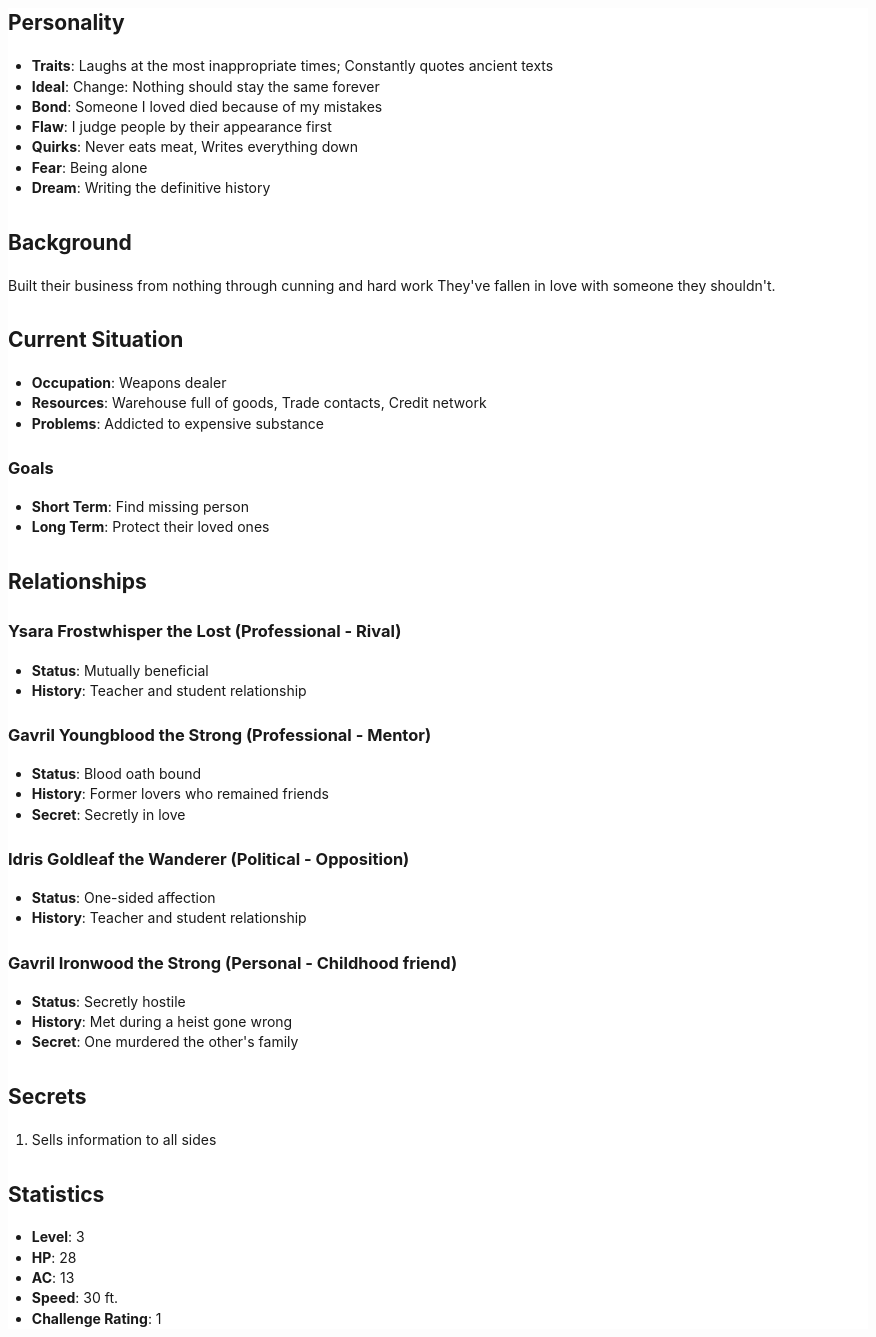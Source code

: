 ## Personality
- **Traits**: Laughs at the most inappropriate times; Constantly quotes ancient texts
- **Ideal**: Change: Nothing should stay the same forever
- **Bond**: Someone I loved died because of my mistakes
- **Flaw**: I judge people by their appearance first
- **Quirks**: Never eats meat, Writes everything down
- **Fear**: Being alone
- **Dream**: Writing the definitive history

## Background
Built their business from nothing through cunning and hard work They've fallen in love with someone they shouldn't.

## Current Situation
- **Occupation**: Weapons dealer
- **Resources**: Warehouse full of goods, Trade contacts, Credit network
- **Problems**: Addicted to expensive substance

### Goals
- **Short Term**: Find missing person
- **Long Term**: Protect their loved ones

## Relationships
### Ysara Frostwhisper the Lost (Professional - Rival)
- **Status**: Mutually beneficial
- **History**: Teacher and student relationship

### Gavril Youngblood the Strong (Professional - Mentor)
- **Status**: Blood oath bound
- **History**: Former lovers who remained friends
- **Secret**: Secretly in love

### Idris Goldleaf the Wanderer (Political - Opposition)
- **Status**: One-sided affection
- **History**: Teacher and student relationship

### Gavril Ironwood the Strong (Personal - Childhood friend)
- **Status**: Secretly hostile
- **History**: Met during a heist gone wrong
- **Secret**: One murdered the other's family

## Secrets
1. Sells information to all sides

## Statistics
- **Level**: 3
- **HP**: 28
- **AC**: 13
- **Speed**: 30 ft.
- **Challenge Rating**: 1
